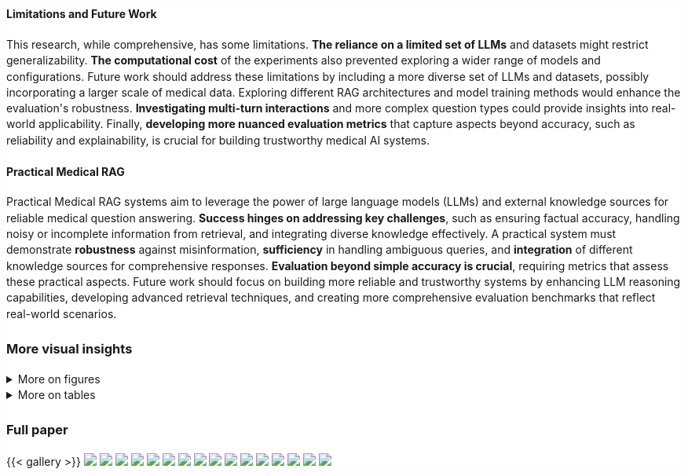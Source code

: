#### Limitations and Future Work
This research, while comprehensive, has some limitations.  **The reliance on a limited set of LLMs** and datasets might restrict generalizability.  **The computational cost** of the experiments also prevented exploring a wider range of models and configurations.  Future work should address these limitations by including a more diverse set of LLMs and datasets, possibly incorporating a larger scale of medical data. Exploring different RAG architectures and model training methods would enhance the evaluation's robustness.  **Investigating multi-turn interactions** and more complex question types could provide insights into real-world applicability. Finally,  **developing more nuanced evaluation metrics** that capture aspects beyond accuracy, such as reliability and explainability, is crucial for building trustworthy medical AI systems.

#### Practical Medical RAG
Practical Medical RAG systems aim to leverage the power of large language models (LLMs) and external knowledge sources for reliable medical question answering.  **Success hinges on addressing key challenges**, such as ensuring factual accuracy, handling noisy or incomplete information from retrieval, and integrating diverse knowledge effectively.  A practical system must demonstrate **robustness** against misinformation, **sufficiency** in handling ambiguous queries, and **integration** of different knowledge sources for comprehensive responses.  **Evaluation beyond simple accuracy is crucial**, requiring metrics that assess these practical aspects.  Future work should focus on building more reliable and trustworthy systems by enhancing LLM reasoning capabilities, developing advanced retrieval techniques, and creating more comprehensive evaluation benchmarks that reflect real-world scenarios.


### More visual insights

<details><summary>More on figures
</summary></details>




<details><summary>More on tables
</summary></details>




### Full paper

{{< gallery >}}
<img src="https://ai-paper-reviewer.com/2411.09213/1.png" class="grid-w50 md:grid-w33 xl:grid-w25" />
<img src="https://ai-paper-reviewer.com/2411.09213/2.png" class="grid-w50 md:grid-w33 xl:grid-w25" />
<img src="https://ai-paper-reviewer.com/2411.09213/3.png" class="grid-w50 md:grid-w33 xl:grid-w25" />
<img src="https://ai-paper-reviewer.com/2411.09213/4.png" class="grid-w50 md:grid-w33 xl:grid-w25" />
<img src="https://ai-paper-reviewer.com/2411.09213/5.png" class="grid-w50 md:grid-w33 xl:grid-w25" />
<img src="https://ai-paper-reviewer.com/2411.09213/6.png" class="grid-w50 md:grid-w33 xl:grid-w25" />
<img src="https://ai-paper-reviewer.com/2411.09213/7.png" class="grid-w50 md:grid-w33 xl:grid-w25" />
<img src="https://ai-paper-reviewer.com/2411.09213/8.png" class="grid-w50 md:grid-w33 xl:grid-w25" />
<img src="https://ai-paper-reviewer.com/2411.09213/9.png" class="grid-w50 md:grid-w33 xl:grid-w25" />
<img src="https://ai-paper-reviewer.com/2411.09213/10.png" class="grid-w50 md:grid-w33 xl:grid-w25" />
<img src="https://ai-paper-reviewer.com/2411.09213/11.png" class="grid-w50 md:grid-w33 xl:grid-w25" />
<img src="https://ai-paper-reviewer.com/2411.09213/12.png" class="grid-w50 md:grid-w33 xl:grid-w25" />
<img src="https://ai-paper-reviewer.com/2411.09213/13.png" class="grid-w50 md:grid-w33 xl:grid-w25" />
<img src="https://ai-paper-reviewer.com/2411.09213/14.png" class="grid-w50 md:grid-w33 xl:grid-w25" />
<img src="https://ai-paper-reviewer.com/2411.09213/15.png" class="grid-w50 md:grid-w33 xl:grid-w25" />
<img src="https://ai-paper-reviewer.com/2411.09213/16.png" class="grid-w50 md:grid-w33 xl:grid-w25" />